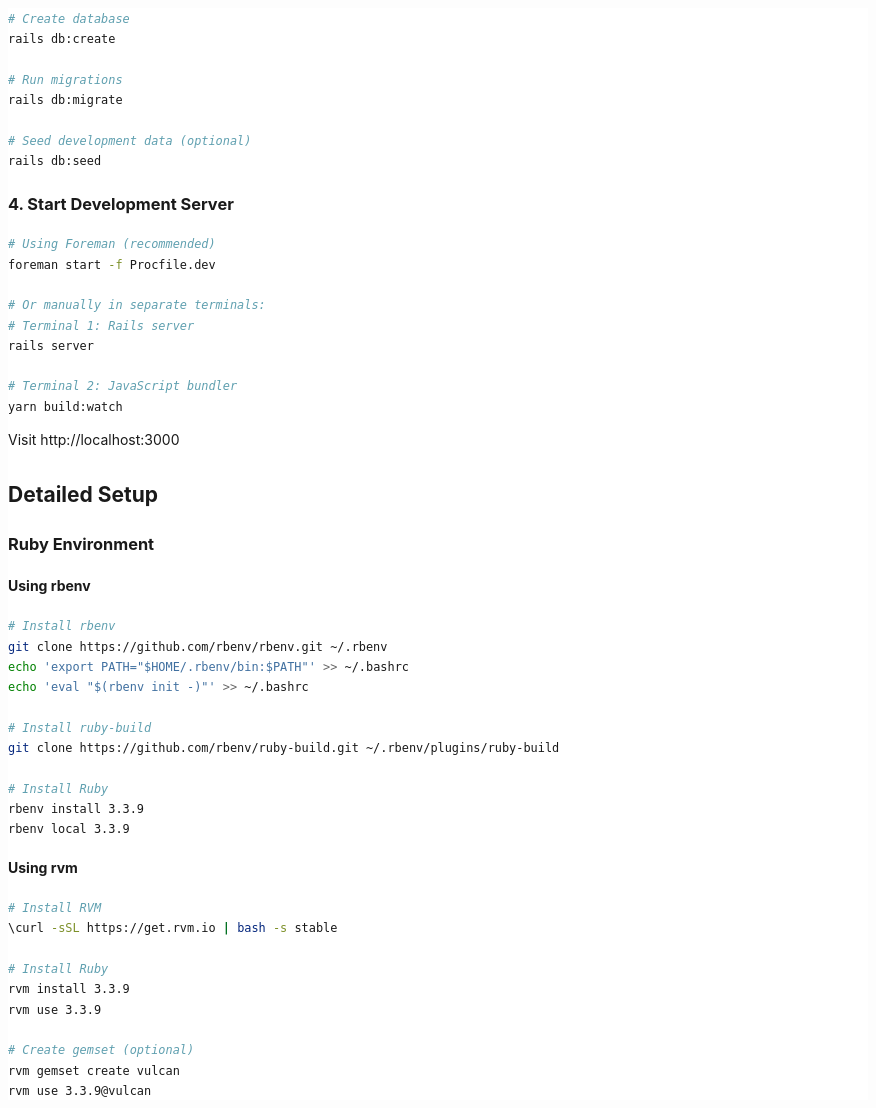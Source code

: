 ```bash
# Create database
rails db:create

# Run migrations
rails db:migrate

# Seed development data (optional)
rails db:seed
```

### 4. Start Development Server

```bash
# Using Foreman (recommended)
foreman start -f Procfile.dev

# Or manually in separate terminals:
# Terminal 1: Rails server
rails server

# Terminal 2: JavaScript bundler
yarn build:watch
```

Visit http://localhost:3000

## Detailed Setup

### Ruby Environment

#### Using rbenv

```bash
# Install rbenv
git clone https://github.com/rbenv/rbenv.git ~/.rbenv
echo 'export PATH="$HOME/.rbenv/bin:$PATH"' >> ~/.bashrc
echo 'eval "$(rbenv init -)"' >> ~/.bashrc

# Install ruby-build
git clone https://github.com/rbenv/ruby-build.git ~/.rbenv/plugins/ruby-build

# Install Ruby
rbenv install 3.3.9
rbenv local 3.3.9
```

#### Using rvm

```bash
# Install RVM
\curl -sSL https://get.rvm.io | bash -s stable

# Install Ruby
rvm install 3.3.9
rvm use 3.3.9

# Create gemset (optional)
rvm gemset create vulcan
rvm use 3.3.9@vulcan
```
